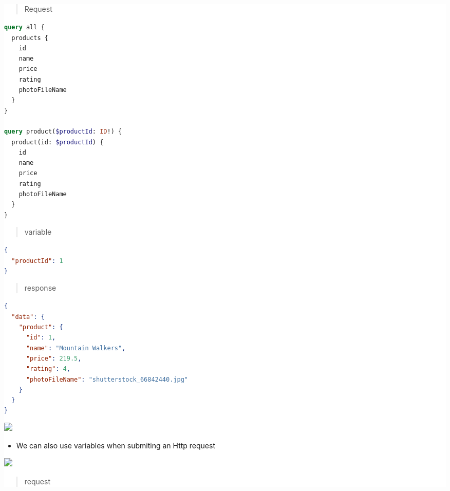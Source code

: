 > Request

```graphql
query all {
  products {
    id
    name
    price
    rating
    photoFileName
  }
}

query product($productId: ID!) {
  product(id: $productId) {
    id
    name
    price
    rating
    photoFileName
  }
}
```

> variable

```json
{
  "productId": 1
}
```

> response

```json
{
  "data": {
    "product": {
      "id": 1,
      "name": "Mountain Walkers",
      "price": 219.5,
      "rating": 4,
      "photoFileName": "shutterstock_66842440.jpg"
    }
  }
}
```

![](/images/other/graphql-building-graphql-apis-aspdotnet-core/NamedQueriesAndVariables6.png)

- We can also use variables when submiting an Http request

![](/images/other/graphql-building-graphql-apis-aspdotnet-core/NamedQueriesAndVariables7.png)

> request
